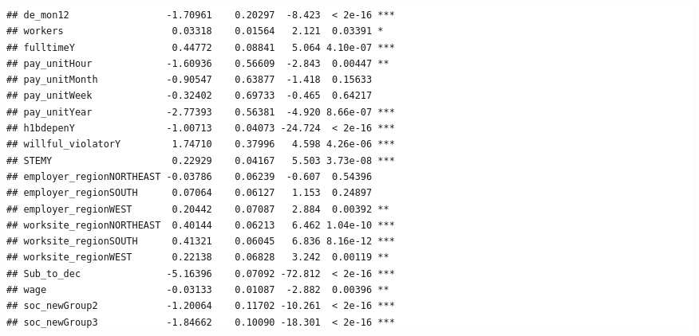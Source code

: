     ## de_mon12                 -1.70961    0.20297  -8.423  < 2e-16 ***
    ## workers                   0.03318    0.01564   2.121  0.03391 *  
    ## fulltimeY                 0.44772    0.08841   5.064 4.10e-07 ***
    ## pay_unitHour             -1.60936    0.56609  -2.843  0.00447 ** 
    ## pay_unitMonth            -0.90547    0.63877  -1.418  0.15633    
    ## pay_unitWeek             -0.32402    0.69733  -0.465  0.64217    
    ## pay_unitYear             -2.77393    0.56381  -4.920 8.66e-07 ***
    ## h1bdepenY                -1.00713    0.04073 -24.724  < 2e-16 ***
    ## willful_violatorY         1.74710    0.37996   4.598 4.26e-06 ***
    ## STEMY                     0.22929    0.04167   5.503 3.73e-08 ***
    ## employer_regionNORTHEAST -0.03786    0.06239  -0.607  0.54396    
    ## employer_regionSOUTH      0.07064    0.06127   1.153  0.24897    
    ## employer_regionWEST       0.20442    0.07087   2.884  0.00392 ** 
    ## worksite_regionNORTHEAST  0.40144    0.06213   6.462 1.04e-10 ***
    ## worksite_regionSOUTH      0.41321    0.06045   6.836 8.16e-12 ***
    ## worksite_regionWEST       0.22138    0.06828   3.242  0.00119 ** 
    ## Sub_to_dec               -5.16396    0.07092 -72.812  < 2e-16 ***
    ## wage                     -0.03133    0.01087  -2.882  0.00396 ** 
    ## soc_newGroup2            -1.20064    0.11702 -10.261  < 2e-16 ***
    ## soc_newGroup3            -1.84662    0.10090 -18.301  < 2e-16 ***